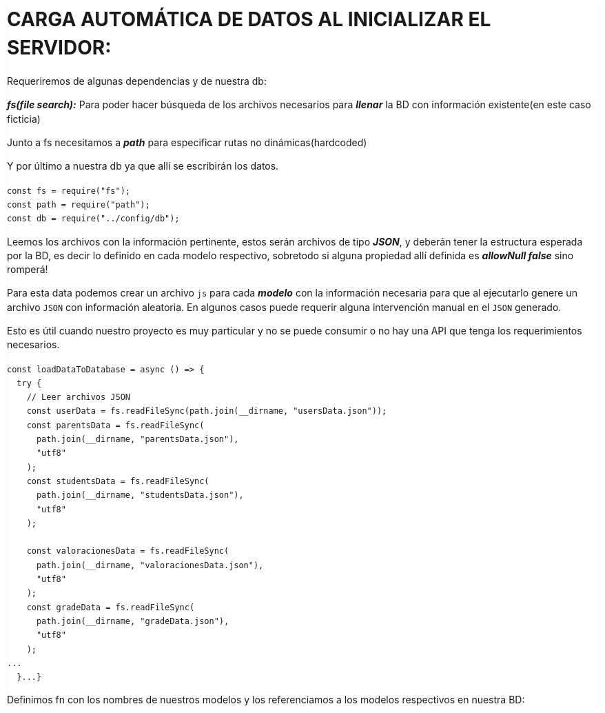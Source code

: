 # CARGA AUTOMÁTICA DE DATOS AL INICIALIZAR EL SERVIDOR:

Requeriremos de algunas dependencias y de nuestra db:

**_fs(file search):_** Para poder hacer búsqueda de los archivos necesarios para **_llenar_** la BD con información existente(en este caso ficticia)

Junto a fs necesitamos a **_path_** para especificar rutas no dinámicas(hardcoded)

Y por último a nuestra db ya que allí se escribirán los datos.

```
const fs = require("fs");
const path = require("path");
const db = require("../config/db");
```

Leemos los archivos con la información pertinente, estos serán archivos de tipo **_JSON_**, y deberán tener la estructura esperada por la BD, es decir lo definido en cada modelo respectivo, sobretodo si alguna propiedad allí definida es **_allowNull false_** sino romperá!

Para esta data podemos crear un archivo `js` para cada **_modelo_** con la información necesaria para que al ejecutarlo genere un archivo `JSON` con información aleatoria. En algunos casos puede requerir alguna intervención manual en el `JSON` generado.

Esto es útil cuando nuestro proyecto es muy particular y no se puede consumir o no hay una API que tenga los requerimientos necesarios.

```
const loadDataToDatabase = async () => {
  try {
    // Leer archivos JSON
    const userData = fs.readFileSync(path.join(__dirname, "usersData.json"));
    const parentsData = fs.readFileSync(
      path.join(__dirname, "parentsData.json"),
      "utf8"
    );
    const studentsData = fs.readFileSync(
      path.join(__dirname, "studentsData.json"),
      "utf8"
    );

    const valoracionesData = fs.readFileSync(
      path.join(__dirname, "valoracionesData.json"),
      "utf8"
    );
    const gradeData = fs.readFileSync(
      path.join(__dirname, "gradeData.json"),
      "utf8"
    );
...
  }...}
```

Definimos fn con los nombres de nuestros modelos y los referenciamos a los modelos respectivos en nuestra BD:
